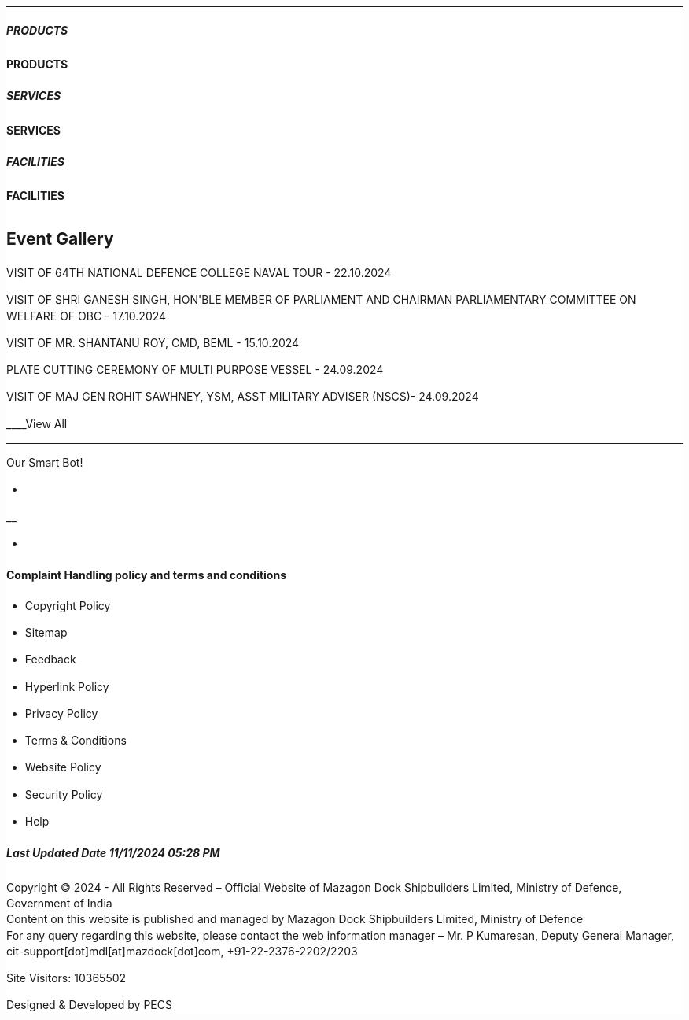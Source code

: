 ____

##### PRODUCTS

#### PRODUCTS

##### SERVICES

#### SERVICES

##### FACILITIES

#### FACILITIES

## Event Gallery

VISIT OF 64TH NATIONAL DEFENCE COLLEGE NAVAL TOUR - 22.10.2024

VISIT OF SHRI GANESH SINGH, HON'BLE MEMBER OF PARLIAMENT AND CHAIRMAN PARLIAMENTARY COMMITTEE ON WELFARE OF OBC - 17.10.2024

VISIT OF MR. SHANTANU ROY, CMD, BEML - 15.10.2024

PLATE CUTTING CEREMONY OF MULTI PURPOSE VESSEL - 24.09.2024

VISIT OF MAJ GEN ROHIT SAWHNEY, YSM, ASST MILITARY ADVISER (NSCS)- 24.09.2024

____View All

____

Our Smart Bot!

  * 

__

  * 

#### Complaint Handling policy and terms and conditions

  * Copyright Policy
  * Sitemap
  * Feedback

  * Hyperlink Policy
  * Privacy Policy
  * Terms & Conditions
  * Website Policy
  * Security Policy
  * Help

##### Last Updated Date 11/11/2024 05:28 PM

Copyright © 2024 - All Rights Reserved – Official Website of Mazagon Dock Shipbuilders Limited, Ministry of Defence, Government of India  
Content on this website is published and managed by Mazagon Dock Shipbuilders Limited, Ministry of Defence  
For any query regarding this website, please contact the web information manager – Mr. P Kumaresan, Deputy General Manager, cit-support[dot]mdl[at]mazdock[dot]com, +91-22-2376-2202/2203

Site Visitors: 10365502

Designed & Developed by PECS

